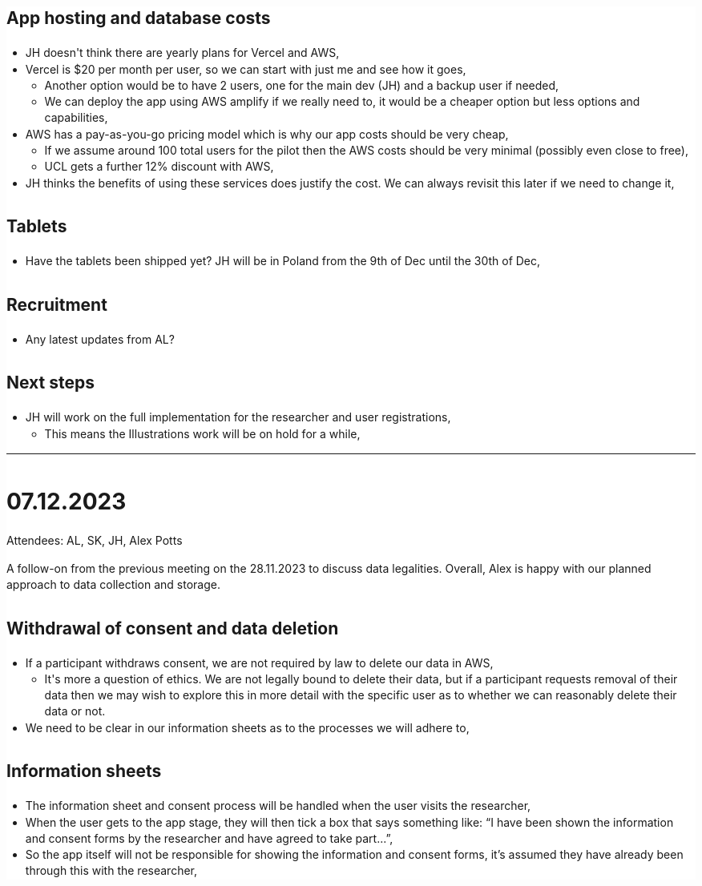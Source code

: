 ## App hosting and database costs
- JH doesn't think there are yearly plans for Vercel and AWS,
- Vercel is $20 per month per user, so we can start with just me and see how it goes,
  - Another option would be to have 2 users, one for the main dev (JH) and a backup user if needed,
  - We can deploy the app using AWS amplify if we really need to, it would be a cheaper option but less options and capabilities,
- AWS has a pay-as-you-go pricing model which is why our app costs should be very cheap,
  - If we assume around 100 total users for the pilot then the AWS costs should be very minimal (possibly even close to free),
  - UCL gets a further 12% discount with AWS,
- JH thinks the benefits of using these services does justify the cost. We can always revisit this later if we need to change it,

## Tablets
- Have the tablets been shipped yet? JH will be in Poland from the 9th of Dec until the 30th of Dec,

## Recruitment
- Any latest updates from AL?

## Next steps
- JH will work on the full implementation for the researcher and user registrations,
  - This means the Illustrations work will be on hold for a while,

---

# 07.12.2023

Attendees: AL, SK, JH, Alex Potts

A follow-on from the previous meeting on the 28.11.2023 to discuss data legalities. Overall, Alex is happy with our planned approach to data collection and storage.

## Withdrawal of consent and data deletion
- If a participant withdraws consent, we are not required by law to delete our data in AWS,
  - It's more a question of ethics. We are not legally bound to delete their data, but if a participant requests removal of their data then we may wish to explore this in more detail with the specific user as to whether we can reasonably delete their data or not.
- We need to be clear in our information sheets as to the processes we will adhere to,
 
## Information sheets
- The information sheet and consent process will be handled when the user visits the researcher,
- When the user gets to the app stage, they will then tick a box that says something like: “I have been shown the information and consent forms by the researcher and have agreed to take part...”,
- So the app itself will not be responsible for showing the information and consent forms, it’s assumed they have already been through this with the researcher,
